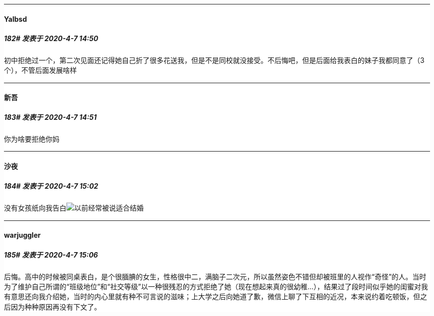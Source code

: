 





-----

####  Yalbsd  
##### 182#       发表于 2020-4-7 14:50




初中拒绝过一个，第二次见面还记得她自己折了很多花送我，但是不是同校就没接受。不后悔吧，但是后面给我表白的妹子我都同意了（3个），不管后面发展啥样







-----

####  新吾  
##### 183#       发表于 2020-4-7 14:51




你为啥要拒绝你妈







-----

####  沙夜  
##### 184#       发表于 2020-4-7 15:02




没有女孩纸向我告白<img src="https://static.saraba1st.com/image/smiley/face2017/029.png" referrerpolicy="no-referrer">以前经常被说适合结婚







-----

####  warjuggler  
##### 185#       发表于 2020-4-7 15:06




后悔。高中的时候被同桌表白，是个很腼腆的女生，性格很中二，满脑子二次元，所以虽然姿色不错但却被班里的人视作“奇怪”的人。当时为了维护自己所谓的“班级地位”和“社交等级”以一种很残忍的方式拒绝了她（现在想起来真的很幼稚...），结果过了段时间似乎她的闺蜜对我有意思还向我介绍她，当时的内心里就有种不可言说的滋味；上大学之后向她道了歉，微信上聊了下互相的近况，本来说约着吃顿饭，但之后因为种种原因再没有下文了。





